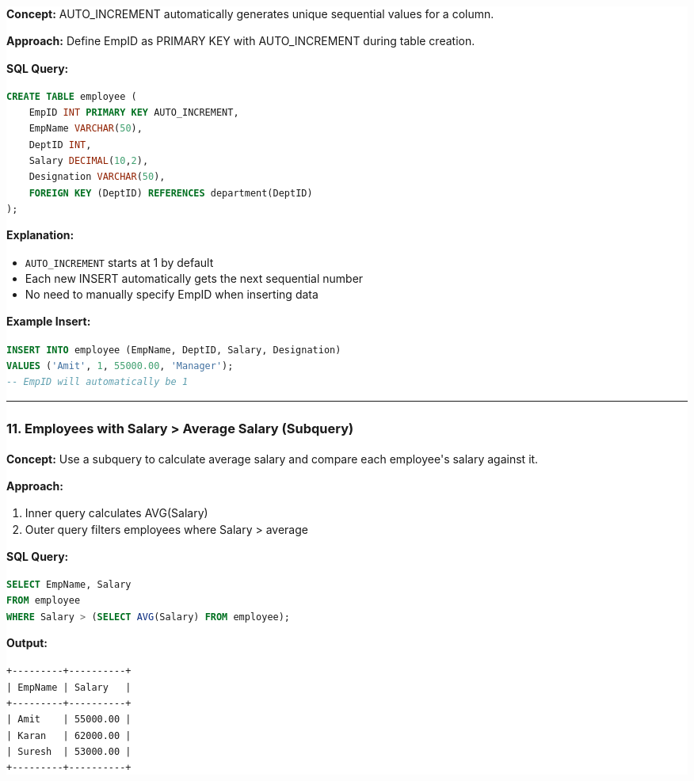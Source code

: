 **Concept:** AUTO_INCREMENT automatically generates unique sequential values for a column.

**Approach:** Define EmpID as PRIMARY KEY with AUTO_INCREMENT during table creation.

**SQL Query:**
```sql
CREATE TABLE employee (
    EmpID INT PRIMARY KEY AUTO_INCREMENT,
    EmpName VARCHAR(50),
    DeptID INT,
    Salary DECIMAL(10,2),
    Designation VARCHAR(50),
    FOREIGN KEY (DeptID) REFERENCES department(DeptID)
);
```

**Explanation:** 
- `AUTO_INCREMENT` starts at 1 by default
- Each new INSERT automatically gets the next sequential number
- No need to manually specify EmpID when inserting data

**Example Insert:**
```sql
INSERT INTO employee (EmpName, DeptID, Salary, Designation) 
VALUES ('Amit', 1, 55000.00, 'Manager');
-- EmpID will automatically be 1
```

---

### 11. Employees with Salary > Average Salary (Subquery)

**Concept:** Use a subquery to calculate average salary and compare each employee's salary against it.

**Approach:** 
1. Inner query calculates AVG(Salary)
2. Outer query filters employees where Salary > average

**SQL Query:**
```sql
SELECT EmpName, Salary
FROM employee
WHERE Salary > (SELECT AVG(Salary) FROM employee);
```

**Output:**
```
+---------+----------+
| EmpName | Salary   |
+---------+----------+
| Amit    | 55000.00 |
| Karan   | 62000.00 |
| Suresh  | 53000.00 |
+---------+----------+
```
